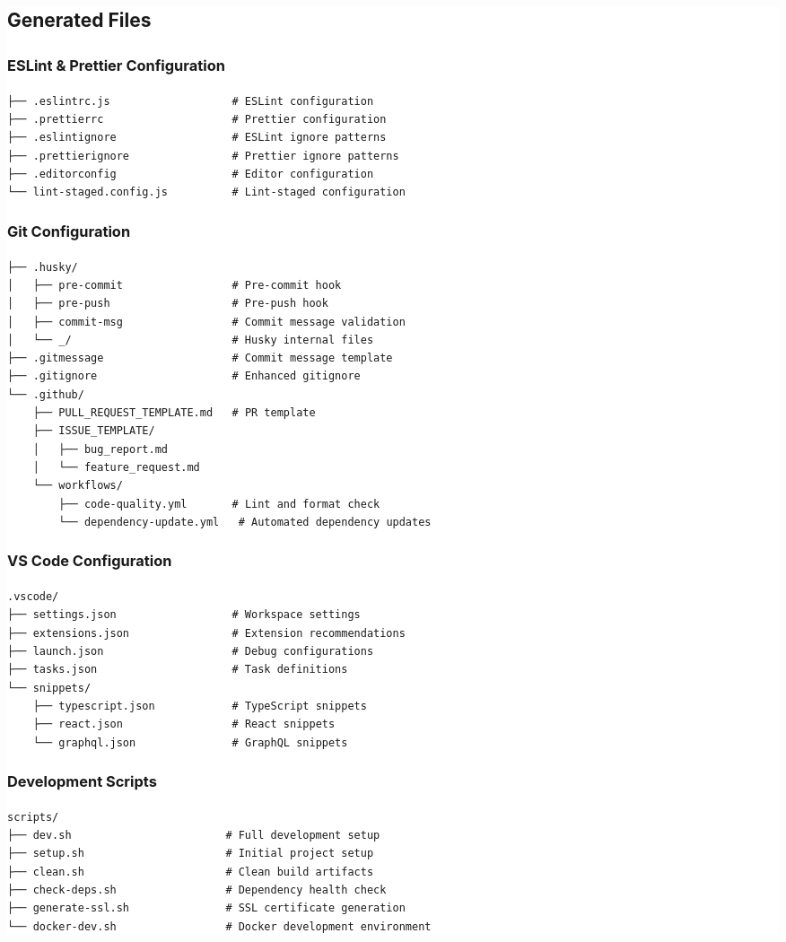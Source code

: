 ## Generated Files

### ESLint & Prettier Configuration

```
├── .eslintrc.js                   # ESLint configuration
├── .prettierrc                    # Prettier configuration
├── .eslintignore                  # ESLint ignore patterns
├── .prettierignore                # Prettier ignore patterns
├── .editorconfig                  # Editor configuration
└── lint-staged.config.js          # Lint-staged configuration
```

### Git Configuration

```
├── .husky/
│   ├── pre-commit                 # Pre-commit hook
│   ├── pre-push                   # Pre-push hook
│   ├── commit-msg                 # Commit message validation
│   └── _/                         # Husky internal files
├── .gitmessage                    # Commit message template
├── .gitignore                     # Enhanced gitignore
└── .github/
    ├── PULL_REQUEST_TEMPLATE.md   # PR template
    ├── ISSUE_TEMPLATE/
    │   ├── bug_report.md
    │   └── feature_request.md
    └── workflows/
        ├── code-quality.yml       # Lint and format check
        └── dependency-update.yml   # Automated dependency updates
```

### VS Code Configuration

```
.vscode/
├── settings.json                  # Workspace settings
├── extensions.json                # Extension recommendations
├── launch.json                    # Debug configurations
├── tasks.json                     # Task definitions
└── snippets/
    ├── typescript.json            # TypeScript snippets
    ├── react.json                 # React snippets
    └── graphql.json               # GraphQL snippets
```

### Development Scripts

```
scripts/
├── dev.sh                        # Full development setup
├── setup.sh                      # Initial project setup
├── clean.sh                      # Clean build artifacts
├── check-deps.sh                 # Dependency health check
├── generate-ssl.sh               # SSL certificate generation
└── docker-dev.sh                 # Docker development environment
```
